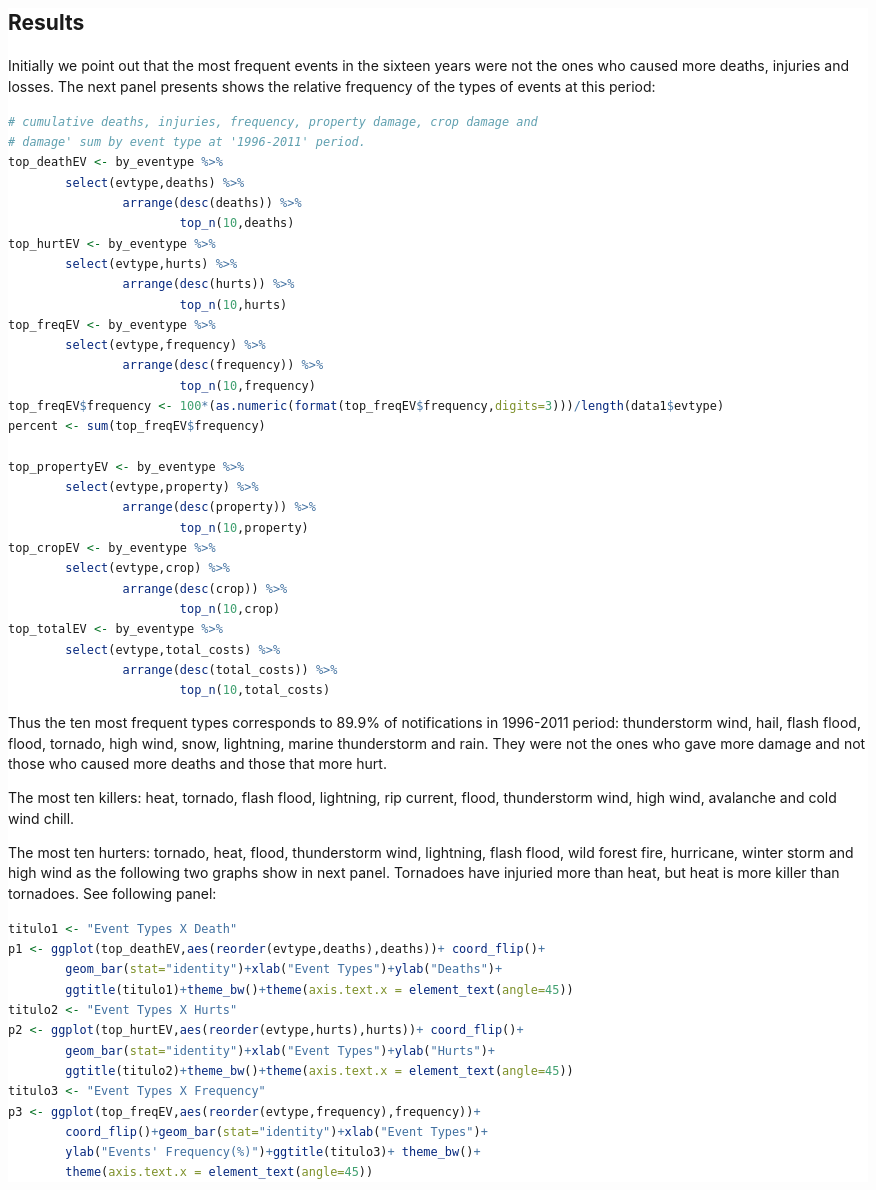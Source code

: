 ## **Results**

Initially we point out that the most frequent events in the sixteen years were not the ones who caused more deaths, injuries and losses. The next panel presents shows the relative frequency of the types of events at this period:


```r
# cumulative deaths, injuries, frequency, property damage, crop damage and
# damage' sum by event type at '1996-2011' period.
top_deathEV <- by_eventype %>% 
        select(evtype,deaths) %>% 
                arrange(desc(deaths)) %>% 
                        top_n(10,deaths)
top_hurtEV <- by_eventype %>% 
        select(evtype,hurts) %>% 
                arrange(desc(hurts)) %>% 
                        top_n(10,hurts)
top_freqEV <- by_eventype %>% 
        select(evtype,frequency) %>% 
                arrange(desc(frequency)) %>% 
                        top_n(10,frequency)
top_freqEV$frequency <- 100*(as.numeric(format(top_freqEV$frequency,digits=3)))/length(data1$evtype)
percent <- sum(top_freqEV$frequency)
         
top_propertyEV <- by_eventype %>% 
        select(evtype,property) %>% 
                arrange(desc(property)) %>% 
                        top_n(10,property)
top_cropEV <- by_eventype %>% 
        select(evtype,crop) %>% 
                arrange(desc(crop)) %>%
                        top_n(10,crop)
top_totalEV <- by_eventype %>% 
        select(evtype,total_costs) %>% 
                arrange(desc(total_costs)) %>%
                        top_n(10,total_costs)
```

Thus the ten most frequent types corresponds to 89.9% of notifications in 1996-2011 period: thunderstorm wind, hail, flash flood, flood, tornado, high wind, snow, lightning, marine thunderstorm and rain. They were not the ones who gave more damage and not those who caused more deaths and those that more hurt.

The most ten killers: heat, tornado, flash flood, lightning, rip current, flood, thunderstorm wind, high wind, avalanche and cold wind chill.

The most ten hurters: tornado, heat, flood, thunderstorm wind, lightning,  flash flood, wild forest fire, hurricane, winter storm and high wind as the following two graphs show in next panel. Tornadoes have injuried more than heat, but heat is more killer than tornadoes. See following panel:


```r
titulo1 <- "Event Types X Death" 
p1 <- ggplot(top_deathEV,aes(reorder(evtype,deaths),deaths))+ coord_flip()+
        geom_bar(stat="identity")+xlab("Event Types")+ylab("Deaths")+
        ggtitle(titulo1)+theme_bw()+theme(axis.text.x = element_text(angle=45))
titulo2 <- "Event Types X Hurts" 
p2 <- ggplot(top_hurtEV,aes(reorder(evtype,hurts),hurts))+ coord_flip()+
        geom_bar(stat="identity")+xlab("Event Types")+ylab("Hurts")+
        ggtitle(titulo2)+theme_bw()+theme(axis.text.x = element_text(angle=45))
titulo3 <- "Event Types X Frequency" 
p3 <- ggplot(top_freqEV,aes(reorder(evtype,frequency),frequency))+
        coord_flip()+geom_bar(stat="identity")+xlab("Event Types")+
        ylab("Events' Frequency(%)")+ggtitle(titulo3)+ theme_bw()+
        theme(axis.text.x = element_text(angle=45))
```